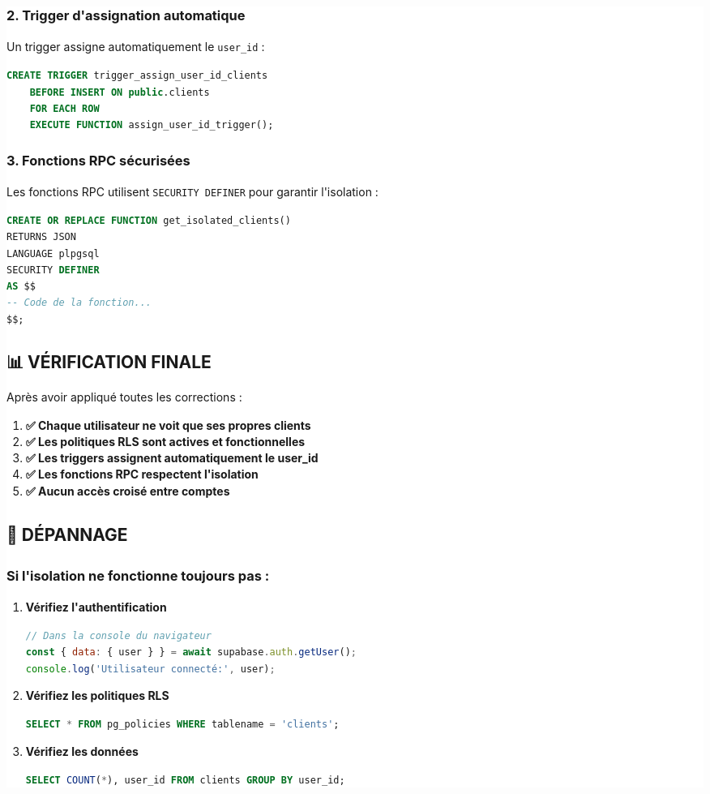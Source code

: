 ### **2. Trigger d'assignation automatique**

Un trigger assigne automatiquement le `user_id` :

```sql
CREATE TRIGGER trigger_assign_user_id_clients
    BEFORE INSERT ON public.clients
    FOR EACH ROW
    EXECUTE FUNCTION assign_user_id_trigger();
```

### **3. Fonctions RPC sécurisées**

Les fonctions RPC utilisent `SECURITY DEFINER` pour garantir l'isolation :

```sql
CREATE OR REPLACE FUNCTION get_isolated_clients()
RETURNS JSON
LANGUAGE plpgsql
SECURITY DEFINER
AS $$
-- Code de la fonction...
$$;
```

## 📊 VÉRIFICATION FINALE

Après avoir appliqué toutes les corrections :

1. **✅ Chaque utilisateur ne voit que ses propres clients**
2. **✅ Les politiques RLS sont actives et fonctionnelles**
3. **✅ Les triggers assignent automatiquement le user_id**
4. **✅ Les fonctions RPC respectent l'isolation**
5. **✅ Aucun accès croisé entre comptes**

## 🚨 DÉPANNAGE

### **Si l'isolation ne fonctionne toujours pas :**

1. **Vérifiez l'authentification**
   ```javascript
   // Dans la console du navigateur
   const { data: { user } } = await supabase.auth.getUser();
   console.log('Utilisateur connecté:', user);
   ```

2. **Vérifiez les politiques RLS**
   ```sql
   SELECT * FROM pg_policies WHERE tablename = 'clients';
   ```

3. **Vérifiez les données**
   ```sql
   SELECT COUNT(*), user_id FROM clients GROUP BY user_id;
   ```
